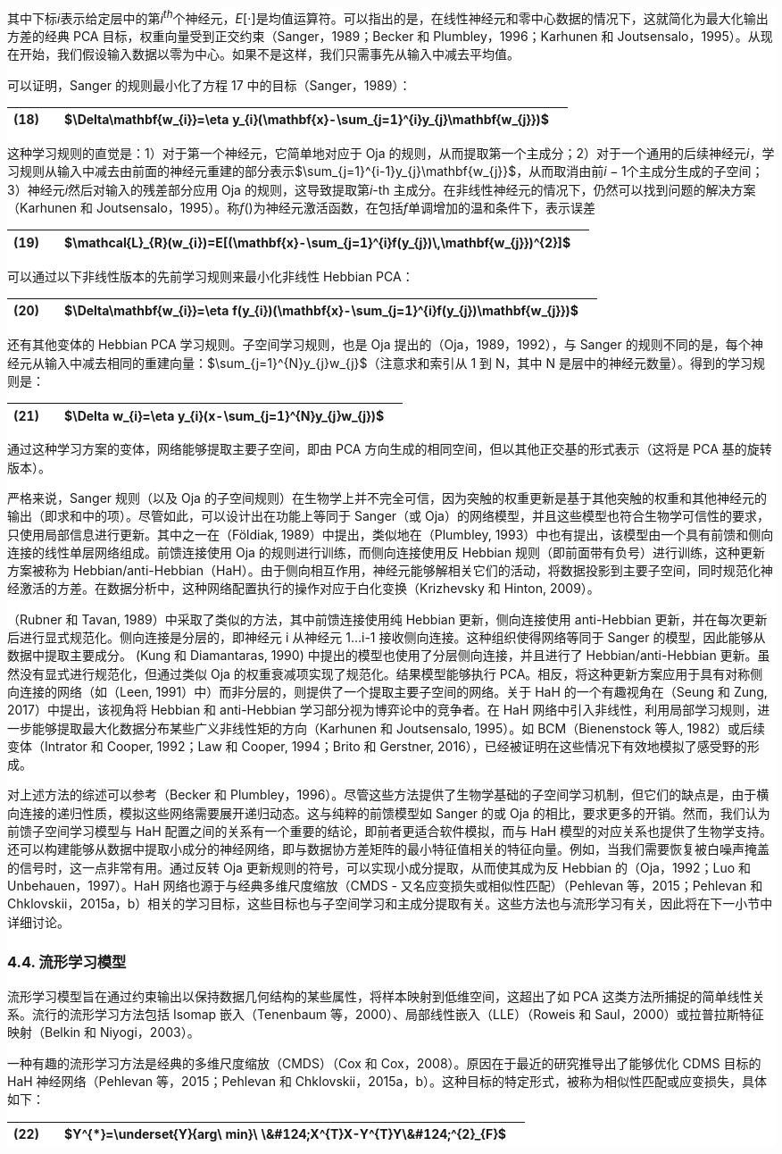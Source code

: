 其中下标$i$表示给定层中的第$i^{th}$个神经元，$E[\cdot]$是均值运算符。可以指出的是，在线性神经元和零中心数据的情况下，这就简化为最大化输出方差的经典 PCA 目标，权重向量受到正交约束（Sanger，1989；Becker 和 Plumbley，1996；Karhunen 和 Joutsensalo，1995）。从现在开始，我们假设输入数据以零为中心。如果不是这样，我们只需事先从输入中减去平均值。

可以证明，Sanger 的规则最小化了方程 17 中的目标（Sanger，1989）：

| (18) |  | $\Delta\mathbf{w_{i}}=\eta y_{i}(\mathbf{x}-\sum_{j=1}^{i}y_{j}\mathbf{w_{j}})$ |  |
| --- | --- | --- | --- |

这种学习规则的直觉是：1）对于第一个神经元，它简单地对应于 Oja 的规则，从而提取第一个主成分；2）对于一个通用的后续神经元$i$，学习规则从输入中减去由前面的神经元重建的部分表示$\sum_{j=1}^{i-1}y_{j}\mathbf{w_{j}}$，从而取消由前$i-1$个主成分生成的子空间；3）神经元$i$然后对输入的残差部分应用 Oja 的规则，这导致提取第$i$-th 主成分。在非线性神经元的情况下，仍然可以找到问题的解决方案（Karhunen 和 Joutsensalo，1995）。称$f()$为神经元激活函数，在包括$f$单调增加的温和条件下，表示误差

| (19) |  | $\mathcal{L}_{R}(w_{i})=E[(\mathbf{x}-\sum_{j=1}^{i}f(y_{j})\,\mathbf{w_{j}})^{2}]$ |  |
| --- | --- | --- | --- |

可以通过以下非线性版本的先前学习规则来最小化非线性 Hebbian PCA：

| (20) |  | $\Delta\mathbf{w_{i}}=\eta f(y_{i})(\mathbf{x}-\sum_{j=1}^{i}f(y_{j})\mathbf{w_{j}})$ |  |
| --- | --- | --- | --- |

还有其他变体的 Hebbian PCA 学习规则。子空间学习规则，也是 Oja 提出的（Oja，1989，1992），与 Sanger 的规则不同的是，每个神经元从输入中减去相同的重建向量：$\sum_{j=1}^{N}y_{j}w_{j}$（注意求和索引从 1 到 N，其中 N 是层中的神经元数量）。得到的学习规则是：

| (21) |  | $\Delta w_{i}=\eta y_{i}(x-\sum_{j=1}^{N}y_{j}w_{j})$ |  |
| --- | --- | --- | --- |

通过这种学习方案的变体，网络能够提取主要子空间，即由 PCA 方向生成的相同空间，但以其他正交基的形式表示（这将是 PCA 基的旋转版本）。

严格来说，Sanger 规则（以及 Oja 的子空间规则）在生物学上并不完全可信，因为突触的权重更新是基于其他突触的权重和其他神经元的输出（即求和中的项）。尽管如此，可以设计出在功能上等同于 Sanger（或 Oja）的网络模型，并且这些模型也符合生物学可信性的要求，只使用局部信息进行更新。其中之一在（Földiak, 1989）中提出，类似地在（Plumbley, 1993）中也有提出，该模型由一个具有前馈和侧向连接的线性单层网络组成。前馈连接使用 Oja 的规则进行训练，而侧向连接使用反 Hebbian 规则（即前面带有负号）进行训练，这种更新方案被称为 Hebbian/anti-Hebbian（HaH）。由于侧向相互作用，神经元能够解相关它们的活动，将数据投影到主要子空间，同时规范化神经激活的方差。在数据分析中，这种网络配置执行的操作对应于白化变换（Krizhevsky 和 Hinton, 2009）。

（Rubner 和 Tavan, 1989）中采取了类似的方法，其中前馈连接使用纯 Hebbian 更新，侧向连接使用 anti-Hebbian 更新，并在每次更新后进行显式规范化。侧向连接是分层的，即神经元 i 从神经元 1…i-1 接收侧向连接。这种组织使得网络等同于 Sanger 的模型，因此能够从数据中提取主要成分。 (Kung 和 Diamantaras, 1990) 中提出的模型也使用了分层侧向连接，并且进行了 Hebbian/anti-Hebbian 更新。虽然没有显式进行规范化，但通过类似 Oja 的权重衰减项实现了规范化。结果模型能够执行 PCA。相反，将这种更新方案应用于具有对称侧向连接的网络（如（Leen, 1991）中）而非分层的，则提供了一个提取主要子空间的网络。关于 HaH 的一个有趣视角在（Seung 和 Zung, 2017）中提出，该视角将 Hebbian 和 anti-Hebbian 学习部分视为博弈论中的竞争者。在 HaH 网络中引入非线性，利用局部学习规则，进一步能够提取最大化数据分布某些广义非线性矩的方向（Karhunen 和 Joutsensalo, 1995）。如 BCM（Bienenstock 等人, 1982）或后续变体（Intrator 和 Cooper, 1992；Law 和 Cooper, 1994；Brito 和 Gerstner, 2016），已经被证明在这些情况下有效地模拟了感受野的形成。

对上述方法的综述可以参考（Becker 和 Plumbley，1996）。尽管这些方法提供了生物学基础的子空间学习机制，但它们的缺点是，由于横向连接的递归性质，模拟这些网络需要展开递归动态。这与纯粹的前馈模型如 Sanger 的或 Oja 的相比，要求更多的开销。然而，我们认为前馈子空间学习模型与 HaH 配置之间的关系有一个重要的结论，即前者更适合软件模拟，而与 HaH 模型的对应关系也提供了生物学支持。还可以构建能够从数据中提取小成分的神经网络，即与数据协方差矩阵的最小特征值相关的特征向量。例如，当我们需要恢复被白噪声掩盖的信号时，这一点非常有用。通过反转 Oja 更新规则的符号，可以实现小成分提取，从而使其成为反 Hebbian 的（Oja，1992；Luo 和 Unbehauen，1997）。HaH 网络也源于与经典多维尺度缩放（CMDS - 又名应变损失或相似性匹配）（Pehlevan 等，2015；Pehlevan 和 Chklovskii，2015a，b）相关的学习目标，这些目标也与子空间学习和主成分提取有关。这些方法也与流形学习有关，因此将在下一小节中详细讨论。

### 4.4\. 流形学习模型

流形学习模型旨在通过约束输出以保持数据几何结构的某些属性，将样本映射到低维空间，这超出了如 PCA 这类方法所捕捉的简单线性关系。流行的流形学习方法包括 Isomap 嵌入（Tenenbaum 等，2000）、局部线性嵌入（LLE）（Roweis 和 Saul，2000）或拉普拉斯特征映射（Belkin 和 Niyogi，2003）。

一种有趣的流形学习方法是经典的多维尺度缩放（CMDS）（Cox 和 Cox，2008）。原因在于最近的研究推导出了能够优化 CDMS 目标的 HaH 神经网络（Pehlevan 等，2015；Pehlevan 和 Chklovskii，2015a，b）。这种目标的特定形式，被称为相似性匹配或应变损失，具体如下：

| (22) |  | $Y^{*}=\underset{Y}{arg\ min}\ \&#124;X^{T}X-Y^{T}Y\&#124;^{2}_{F}$ |  |
| --- | --- | --- | --- |
